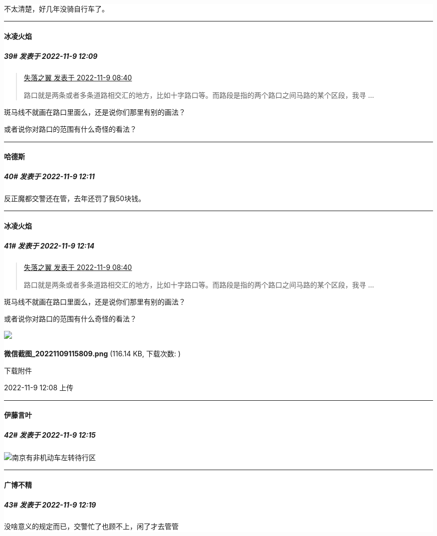 不太清楚，好几年没骑自行车了。

*****

####  冰凌火焰  
##### 39#       发表于 2022-11-9 12:09

<blockquote><a href="httphttps://bbs.saraba1st.com/2b/forum.php?mod=redirect&amp;goto=findpost&amp;pid=58346316&amp;ptid=2103937" target="_blank">失落之翼 发表于 2022-11-9 08:40</a>

路口就是两条或者多条道路相交汇的地方，比如十字路口等。而路段是指的两个路口之间马路的某个区段，我寻 ...</blockquote>
斑马线不就画在路口里面么，还是说你们那里有别的画法？

或者说你对路口的范围有什么奇怪的看法？

*****

####  哈德斯  
##### 40#       发表于 2022-11-9 12:11

反正魔都交警还在管，去年还罚了我50块钱。

*****

####  冰凌火焰  
##### 41#       发表于 2022-11-9 12:14

<blockquote><a href="httphttps://bbs.saraba1st.com/2b/forum.php?mod=redirect&amp;goto=findpost&amp;pid=58346316&amp;ptid=2103937" target="_blank">失落之翼 发表于 2022-11-9 08:40</a>

路口就是两条或者多条道路相交汇的地方，比如十字路口等。而路段是指的两个路口之间马路的某个区段，我寻 ...</blockquote>
斑马线不就画在路口里面么，还是说你们那里有别的画法？

或者说你对路口的范围有什么奇怪的看法？

<img src="https://img.saraba1st.com/forum/202211/09/120813wu94m8u2gigh866u.png" referrerpolicy="no-referrer">

<strong>微信截图_20221109115809.png</strong> (116.14 KB, 下载次数: )

下载附件

2022-11-9 12:08 上传

*****

####  伊藤言叶  
##### 42#       发表于 2022-11-9 12:15

<img src="https://static.saraba1st.com/image/smiley/face2017/037.png" referrerpolicy="no-referrer">南京有非机动车左转待行区

*****

####  广博不精  
##### 43#       发表于 2022-11-9 12:19

没啥意义的规定而已，交警忙了也顾不上，闲了才去管管

